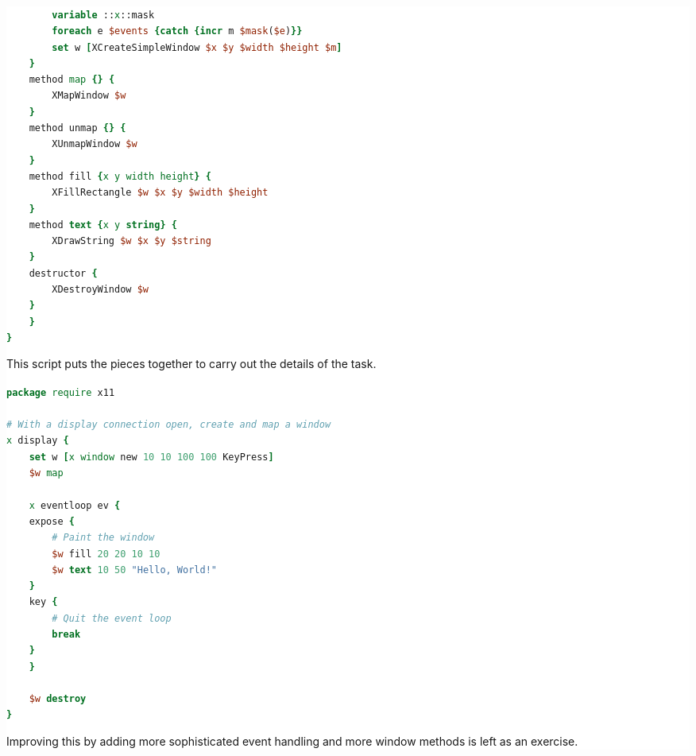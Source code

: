 ```tcl
	    variable ::x::mask
	    foreach e $events {catch {incr m $mask($e)}}
	    set w [XCreateSimpleWindow $x $y $width $height $m]
	}
	method map {} {
	    XMapWindow $w
	}
	method unmap {} {
	    XUnmapWindow $w
	}
	method fill {x y width height} {
	    XFillRectangle $w $x $y $width $height
	}
	method text {x y string} {
	    XDrawString $w $x $y $string
	}
	destructor {
	    XDestroyWindow $w
	}
    }
}
```

This script puts the pieces together to carry out the details of the task.

```tcl
package require x11

# With a display connection open, create and map a window
x display {
    set w [x window new 10 10 100 100 KeyPress]
    $w map

    x eventloop ev {
	expose {
	    # Paint the window
	    $w fill 20 20 10 10
	    $w text 10 50 "Hello, World!"
	}
	key {
	    # Quit the event loop
	    break
	}
    }

    $w destroy
}
```

Improving this by adding more sophisticated event handling and more window methods is left as an exercise.

